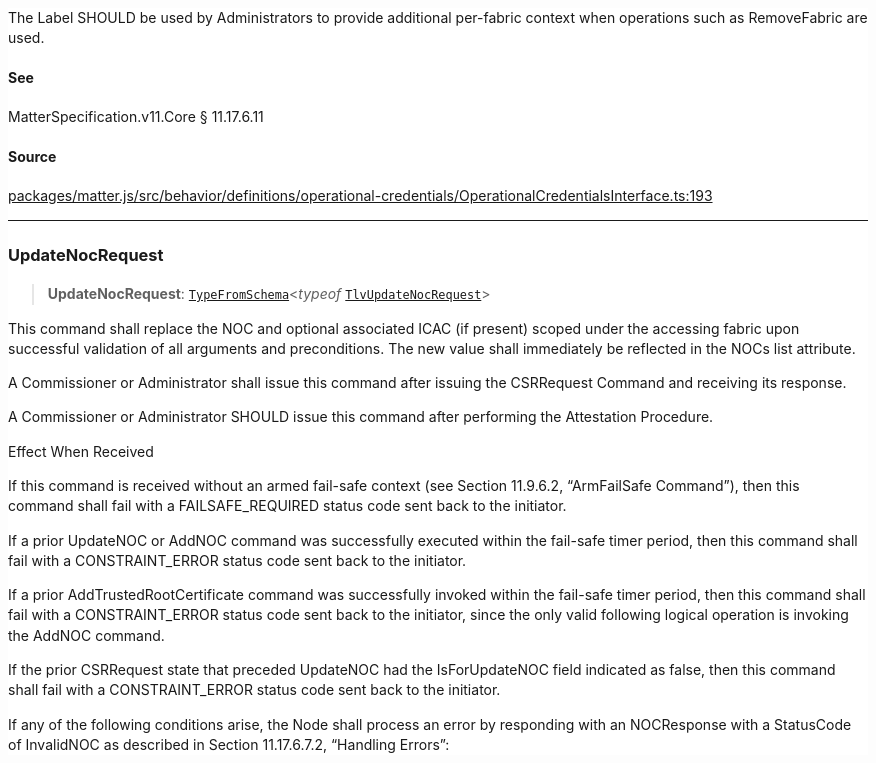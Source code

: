 The Label SHOULD be used by Administrators to provide additional per-fabric context when operations such as
RemoveFabric are used.

#### See

MatterSpecification.v11.Core § 11.17.6.11

#### Source

[packages/matter.js/src/behavior/definitions/operational-credentials/OperationalCredentialsInterface.ts:193](https://github.com/project-chip/matter.js/blob/7a8cbb56b87d4ccf34bec5a9a95ab40a1711324f/packages/matter.js/src/behavior/definitions/operational-credentials/OperationalCredentialsInterface.ts#L193)

***

### UpdateNocRequest

> **UpdateNocRequest**: [`TypeFromSchema`](../../../../tlv/export/README.md#typefromschemas)\<*typeof* [`TlvUpdateNocRequest`](../../../../cluster/export/namespaces/OperationalCredentials/README.md#tlvupdatenocrequest)\>

This command shall replace the NOC and optional associated ICAC (if present) scoped under the accessing fabric upon
successful validation of all arguments and preconditions. The new value shall immediately be reflected in the NOCs
list attribute.

A Commissioner or Administrator shall issue this command after issuing the CSRRequest Command and receiving its
response.

A Commissioner or Administrator SHOULD issue this command after performing the Attestation Procedure.

Effect When Received

If this command is received without an armed fail-safe context (see Section 11.9.6.2, “ArmFailSafe Command”), then
this command shall fail with a FAILSAFE_REQUIRED status code sent back to the initiator.

If a prior UpdateNOC or AddNOC command was successfully executed within the fail-safe timer period, then this
command shall fail with a CONSTRAINT_ERROR status code sent back to the initiator.

If a prior AddTrustedRootCertificate command was successfully invoked within the fail-safe timer period, then this
command shall fail with a CONSTRAINT_ERROR status code sent back to the initiator, since the only valid following
logical operation is invoking the AddNOC command.

If the prior CSRRequest state that preceded UpdateNOC had the IsForUpdateNOC field indicated as false, then this
command shall fail with a CONSTRAINT_ERROR status code sent back to the initiator.

If any of the following conditions arise, the Node shall process an error by responding with an NOCResponse with a
StatusCode of InvalidNOC as described in Section 11.17.6.7.2, “Handling Errors”:
